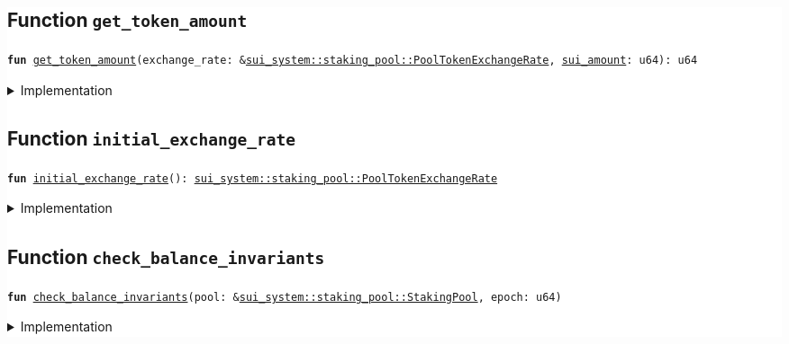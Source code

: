 <a name="sui_system_staking_pool_get_token_amount"></a>

## Function `get_token_amount`



<pre><code><b>fun</b> <a href="staking_pool.md#sui_system_staking_pool_get_token_amount">get_token_amount</a>(exchange_rate: &<a href="staking_pool.md#sui_system_staking_pool_PoolTokenExchangeRate">sui_system::staking_pool::PoolTokenExchangeRate</a>, <a href="staking_pool.md#sui_system_staking_pool_sui_amount">sui_amount</a>: u64): u64
</code></pre>



<details><summary>Implementation</summary></details>

<a name="sui_system_staking_pool_initial_exchange_rate"></a>

## Function `initial_exchange_rate`



<pre><code><b>fun</b> <a href="staking_pool.md#sui_system_staking_pool_initial_exchange_rate">initial_exchange_rate</a>(): <a href="staking_pool.md#sui_system_staking_pool_PoolTokenExchangeRate">sui_system::staking_pool::PoolTokenExchangeRate</a>
</code></pre>



<details><summary>Implementation</summary></details>

<a name="sui_system_staking_pool_check_balance_invariants"></a>

## Function `check_balance_invariants`



<pre><code><b>fun</b> <a href="staking_pool.md#sui_system_staking_pool_check_balance_invariants">check_balance_invariants</a>(pool: &<a href="staking_pool.md#sui_system_staking_pool_StakingPool">sui_system::staking_pool::StakingPool</a>, epoch: u64)
</code></pre>



<details><summary>Implementation</summary></details>
